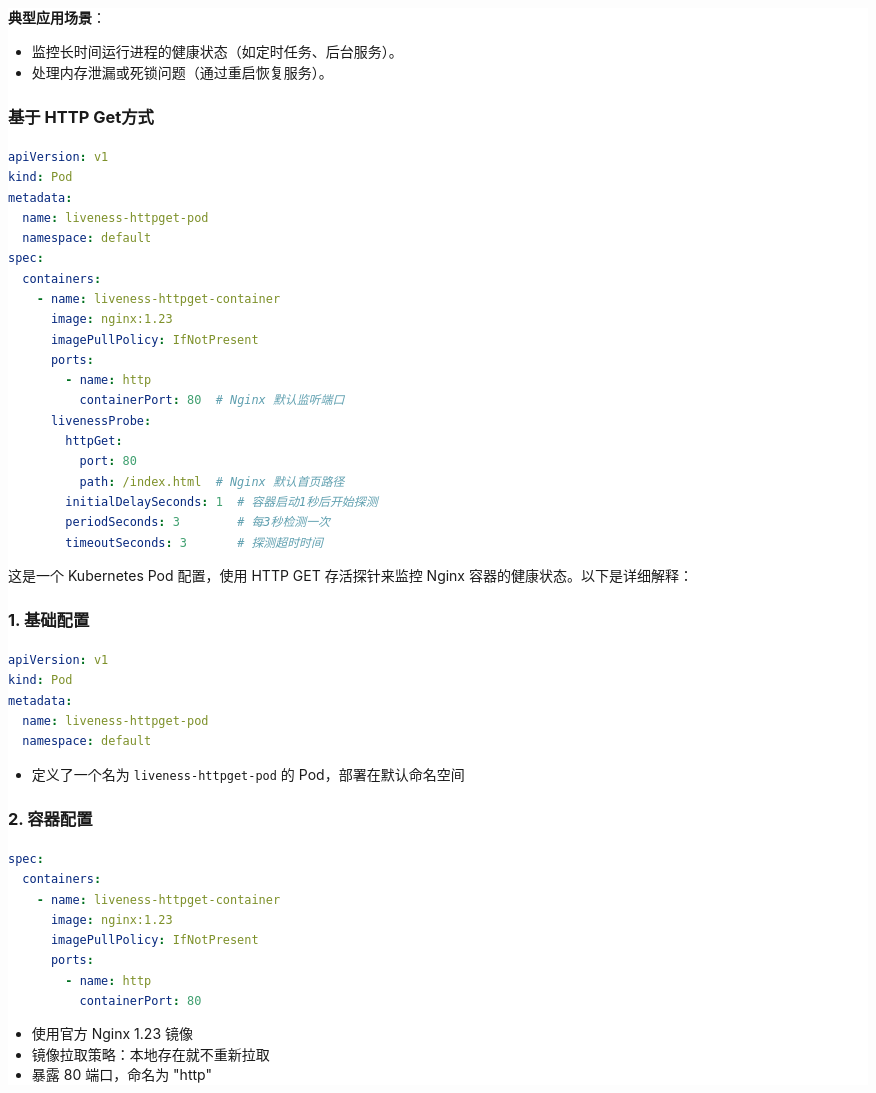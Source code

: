**典型应用场景**：
- 监控长时间运行进程的健康状态（如定时任务、后台服务）。
- 处理内存泄漏或死锁问题（通过重启恢复服务）。


### 基于 HTTP Get方式

```yaml
apiVersion: v1
kind: Pod
metadata:
  name: liveness-httpget-pod
  namespace: default
spec:
  containers:
    - name: liveness-httpget-container
      image: nginx:1.23  
      imagePullPolicy: IfNotPresent
      ports:
        - name: http
          containerPort: 80  # Nginx 默认监听端口
      livenessProbe:
        httpGet:
          port: 80
          path: /index.html  # Nginx 默认首页路径
        initialDelaySeconds: 1  # 容器启动1秒后开始探测
        periodSeconds: 3        # 每3秒检测一次
        timeoutSeconds: 3       # 探测超时时间
```


这是一个 Kubernetes Pod 配置，使用 HTTP GET 存活探针来监控 Nginx 容器的健康状态。以下是详细解释：

### 1. 基础配置
```yaml
apiVersion: v1
kind: Pod
metadata:
  name: liveness-httpget-pod
  namespace: default
```
- 定义了一个名为 `liveness-httpget-pod` 的 Pod，部署在默认命名空间

### 2. 容器配置
```yaml
spec:
  containers:
    - name: liveness-httpget-container
      image: nginx:1.23
      imagePullPolicy: IfNotPresent
      ports:
        - name: http
          containerPort: 80
```
- 使用官方 Nginx 1.23 镜像
- 镜像拉取策略：本地存在就不重新拉取
- 暴露 80 端口，命名为 "http"
